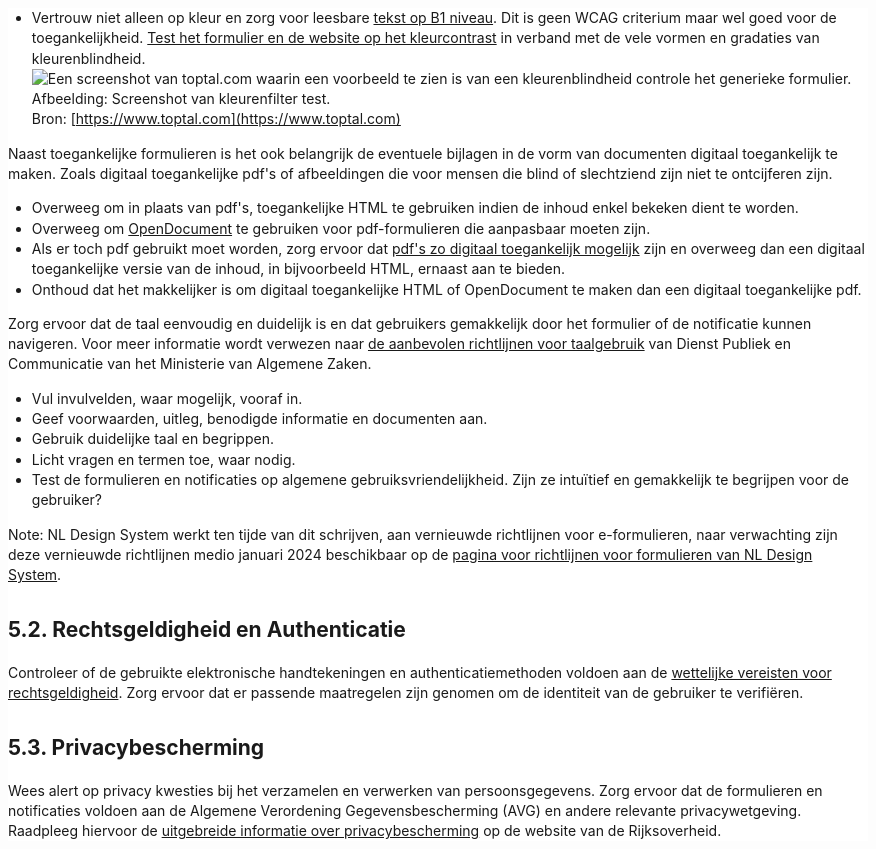 <div style="page-break-after: always"></div>

- Vertrouw niet alleen op kleur en zorg voor leesbare [tekst op B1 niveau](https://ishetb1.nl/). Dit is geen WCAG criterium maar wel goed voor de toegankelijkheid. [Test het formulier en de website op het kleurcontrast](https://www.toptal.com/designers/colorfilter) in verband met de vele vormen en gradaties van kleurenblindheid.\
![Een screenshot van toptal.com waarin een voorbeeld te zien is van een kleurenblindheid controle het generieke formulier.](.media/kleurenblindheidcontrole.png)\
Afbeelding: Screenshot van kleurenfilter test.\
Bron: [https://www.toptal.com](https://www.toptal.com)

Naast toegankelijke formulieren is het ook belangrijk de eventuele bijlagen in de vorm van documenten digitaal toegankelijk te maken. Zoals digitaal toegankelijke pdf's of afbeeldingen die voor mensen die blind of slechtziend zijn niet te ontcijferen zijn.

- Overweeg om in plaats van pdf's, toegankelijke HTML te gebruiken indien de inhoud enkel bekeken dient te worden.
- Overweeg om [OpenDocument](https://opendocumentformat.org/guidance/accessibility/) te gebruiken voor pdf-formulieren die aanpasbaar moeten zijn.
- Als er toch pdf gebruikt moet worden, zorg ervoor dat [pdf's zo digitaal toegankelijk mogelijk](https://accessible-pdf.info/en/basics/) zijn en overweeg dan een digitaal toegankelijke versie van de inhoud, in bijvoorbeeld HTML, ernaast aan te bieden.
- Onthoud dat het makkelijker is om digitaal toegankelijke HTML of OpenDocument te maken dan een digitaal toegankelijke pdf.
  
Zorg ervoor dat de taal eenvoudig en duidelijk is en dat gebruikers gemakkelijk door het formulier of de notificatie kunnen navigeren. Voor meer informatie wordt verwezen naar [de aanbevolen richtlijnen voor taalgebruik](https://www.communicatierijk.nl/vakkennis/rijkswebsites/aanbevolen-richtlijnen/taalniveau-b1) van Dienst Publiek en Communicatie van het Ministerie van Algemene Zaken.

- Vul invulvelden, waar mogelijk, vooraf in.
- Geef voorwaarden, uitleg, benodigde informatie en documenten aan.
- Gebruik duidelijke taal en begrippen.
- Licht vragen en termen toe, waar nodig.
- Test de formulieren en notificaties op algemene gebruiksvriendelijkheid. Zijn ze intuïtief en gemakkelijk te begrijpen voor de gebruiker?

Note: NL Design System werkt ten tijde van dit schrijven, aan vernieuwde richtlijnen voor e-formulieren, naar verwachting zijn deze vernieuwde richtlijnen medio januari 2024 beschikbaar op de [pagina voor richtlijnen voor formulieren van NL Design System](https://nldesignsystem.nl/richtlijnen/formulieren/overzicht).

## 5.2. Rechtsgeldigheid en Authenticatie

Controleer of de gebruikte elektronische handtekeningen en authenticatiemethoden voldoen aan de [wettelijke vereisten voor rechtsgeldigheid](https://www.rijksoverheid.nl/onderwerpen/digitale-overheid/digitale-veiligheid-en-identiteit). Zorg ervoor dat er passende maatregelen zijn genomen om de identiteit van de gebruiker te verifiëren.

## 5.3. Privacybescherming

Wees alert op privacy kwesties bij het verzamelen en verwerken van persoonsgegevens. Zorg ervoor dat de formulieren en notificaties voldoen aan de Algemene Verordening Gegevensbescherming (AVG) en andere relevante privacywetgeving. Raadpleeg hiervoor de [uitgebreide informatie over privacybescherming](https://www.rijksoverheid.nl/onderwerpen/privacy-en-persoonsgegevens)  op de website van de Rijksoverheid.
